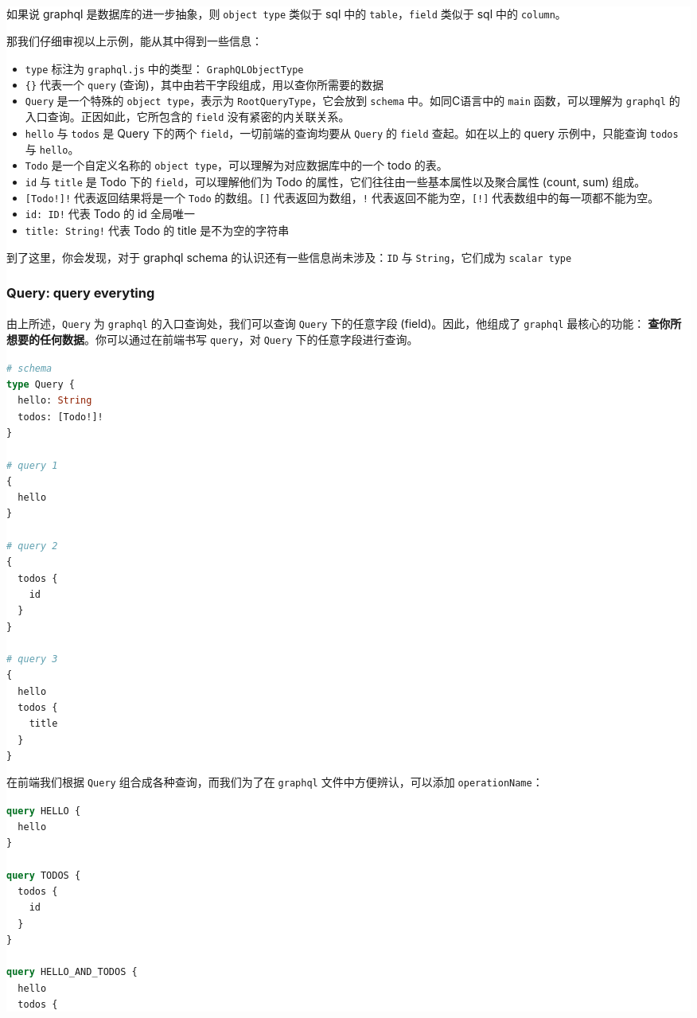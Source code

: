 如果说 graphql 是数据库的进一步抽象，则 `object type` 类似于 sql 中的 `table`，`field` 类似于 sql 中的 `column`。

那我们仔细审视以上示例，能从其中得到一些信息：

+ `type` 标注为 `graphql.js` 中的类型： `GraphQLObjectType`
+ `{}` 代表一个 `query` (查询)，其中由若干字段组成，用以查你所需要的数据
+ `Query` 是一个特殊的 `object type`，表示为 `RootQueryType`，它会放到 `schema` 中。如同C语言中的 `main` 函数，可以理解为 `graphql` 的入口查询。正因如此，它所包含的 `field` 没有紧密的内关联关系。
+ `hello` 与 `todos` 是 Query 下的两个 `field`，一切前端的查询均要从 `Query` 的 `field` 查起。如在以上的 query 示例中，只能查询 `todos` 与 `hello`。
+ `Todo` 是一个自定义名称的 `object type`，可以理解为对应数据库中的一个 todo 的表。
+ `id` 与 `title` 是 Todo 下的 `field`，可以理解他们为 Todo 的属性，它们往往由一些基本属性以及聚合属性 (count, sum) 组成。
+ `[Todo!]!` 代表返回结果将是一个 `Todo` 的数组。`[]` 代表返回为数组，`!` 代表返回不能为空，`[!]` 代表数组中的每一项都不能为空。
+ `id: ID!` 代表 Todo 的 id 全局唯一
+ `title: String!` 代表 Todo 的 title 是不为空的字符串

到了这里，你会发现，对于 graphql schema 的认识还有一些信息尚未涉及：`ID` 与 `String`，它们成为 `scalar type`

### Query: query everyting

由上所述，`Query` 为 `graphql` 的入口查询处，我们可以查询 `Query` 下的任意字段 (field)。因此，他组成了 `graphql` 最核心的功能： **查你所想要的任何数据**。你可以通过在前端书写 `query`，对 `Query` 下的任意字段进行查询。

``` graphql
# schema
type Query {
  hello: String
  todos: [Todo!]!
}

# query 1
{
  hello
}

# query 2
{
  todos {
    id 
  }
}

# query 3
{
  hello
  todos {
    title 
  }
}
```

在前端我们根据 `Query` 组合成各种查询，而我们为了在 `graphql` 文件中方便辨认，可以添加 `operationName`：

``` graphql
query HELLO {
  hello
}

query TODOS {
  todos {
    id 
  }
}

query HELLO_AND_TODOS {
  hello
  todos {
```